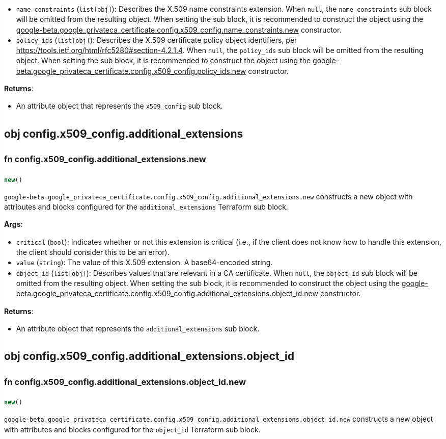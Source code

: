   - `name_constraints` (`list[obj]`): Describes the X.509 name constraints extension. When `null`, the `name_constraints` sub block will be omitted from the resulting object. When setting the sub block, it is recommended to construct the object using the [google-beta.google_privateca_certificate.config.x509_config.name_constraints.new](#fn-configconfigname_constraintsnew) constructor.
  - `policy_ids` (`list[obj]`): Describes the X.509 certificate policy object identifiers, per https://tools.ietf.org/html/rfc5280#section-4.2.1.4. When `null`, the `policy_ids` sub block will be omitted from the resulting object. When setting the sub block, it is recommended to construct the object using the [google-beta.google_privateca_certificate.config.x509_config.policy_ids.new](#fn-configconfigpolicy_idsnew) constructor.

**Returns**:
  - An attribute object that represents the `x509_config` sub block.


## obj config.x509_config.additional_extensions



### fn config.x509_config.additional_extensions.new

```ts
new()
```


`google-beta.google_privateca_certificate.config.x509_config.additional_extensions.new` constructs a new object with attributes and blocks configured for the `additional_extensions`
Terraform sub block.



**Args**:
  - `critical` (`bool`): Indicates whether or not this extension is critical (i.e., if the client does not know how to
handle this extension, the client should consider this to be an error).
  - `value` (`string`): The value of this X.509 extension. A base64-encoded string.
  - `object_id` (`list[obj]`): Describes values that are relevant in a CA certificate. When `null`, the `object_id` sub block will be omitted from the resulting object. When setting the sub block, it is recommended to construct the object using the [google-beta.google_privateca_certificate.config.x509_config.additional_extensions.object_id.new](#fn-configconfigx509_configobject_idnew) constructor.

**Returns**:
  - An attribute object that represents the `additional_extensions` sub block.


## obj config.x509_config.additional_extensions.object_id



### fn config.x509_config.additional_extensions.object_id.new

```ts
new()
```


`google-beta.google_privateca_certificate.config.x509_config.additional_extensions.object_id.new` constructs a new object with attributes and blocks configured for the `object_id`
Terraform sub block.

